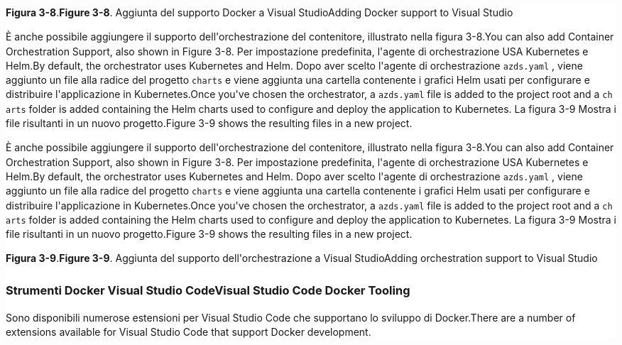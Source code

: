 <span data-ttu-id="0fe5f-329">**Figura 3-8**.</span><span class="sxs-lookup"><span data-stu-id="0fe5f-329">**Figure 3-8**.</span></span> <span data-ttu-id="0fe5f-330">Aggiunta del supporto Docker a Visual Studio</span><span class="sxs-lookup"><span data-stu-id="0fe5f-330">Adding Docker support to Visual Studio</span></span>

<span data-ttu-id="0fe5f-331">È anche possibile aggiungere il supporto dell'orchestrazione del contenitore, illustrato nella figura 3-8.</span><span class="sxs-lookup"><span data-stu-id="0fe5f-331">You can also add Container Orchestration Support, also shown in Figure 3-8.</span></span> <span data-ttu-id="0fe5f-332">Per impostazione predefinita, l'agente di orchestrazione USA Kubernetes e Helm.</span><span class="sxs-lookup"><span data-stu-id="0fe5f-332">By default, the orchestrator uses Kubernetes and Helm.</span></span> <span data-ttu-id="0fe5f-333">Dopo aver scelto l'agente di orchestrazione `azds.yaml` , viene aggiunto un file alla radice del progetto `charts` e viene aggiunta una cartella contenente i grafici Helm usati per configurare e distribuire l'applicazione in Kubernetes.</span><span class="sxs-lookup"><span data-stu-id="0fe5f-333">Once you've chosen the orchestrator, a `azds.yaml` file is added to the project root and a `charts` folder is added containing the Helm charts used to configure and deploy the application to Kubernetes.</span></span> <span data-ttu-id="0fe5f-334">La figura 3-9 Mostra i file risultanti in un nuovo progetto.</span><span class="sxs-lookup"><span data-stu-id="0fe5f-334">Figure 3-9 shows the resulting files in a new project.</span></span>

<span data-ttu-id="0fe5f-335">È anche possibile aggiungere il supporto dell'orchestrazione del contenitore, illustrato nella figura 3-8.</span><span class="sxs-lookup"><span data-stu-id="0fe5f-335">You can also add Container Orchestration Support, also shown in Figure 3-8.</span></span> <span data-ttu-id="0fe5f-336">Per impostazione predefinita, l'agente di orchestrazione USA Kubernetes e Helm.</span><span class="sxs-lookup"><span data-stu-id="0fe5f-336">By default, the orchestrator uses Kubernetes and Helm.</span></span> <span data-ttu-id="0fe5f-337">Dopo aver scelto l'agente di orchestrazione `azds.yaml` , viene aggiunto un file alla radice del progetto `charts` e viene aggiunta una cartella contenente i grafici Helm usati per configurare e distribuire l'applicazione in Kubernetes.</span><span class="sxs-lookup"><span data-stu-id="0fe5f-337">Once you've chosen the orchestrator, a `azds.yaml` file is added to the project root and a `charts` folder is added containing the Helm charts used to configure and deploy the application to Kubernetes.</span></span> <span data-ttu-id="0fe5f-338">La figura 3-9 Mostra i file risultanti in un nuovo progetto.</span><span class="sxs-lookup"><span data-stu-id="0fe5f-338">Figure 3-9 shows the resulting files in a new project.</span></span>

<span data-ttu-id="0fe5f-339">**Figura 3-9**.</span><span class="sxs-lookup"><span data-stu-id="0fe5f-339">**Figure 3-9**.</span></span> <span data-ttu-id="0fe5f-340">Aggiunta del supporto dell'orchestrazione a Visual Studio</span><span class="sxs-lookup"><span data-stu-id="0fe5f-340">Adding orchestration support to Visual Studio</span></span>

### <a name="visual-studio-code-docker-tooling"></a><span data-ttu-id="0fe5f-341">Strumenti Docker Visual Studio Code</span><span class="sxs-lookup"><span data-stu-id="0fe5f-341">Visual Studio Code Docker Tooling</span></span>

<span data-ttu-id="0fe5f-342">Sono disponibili numerose estensioni per Visual Studio Code che supportano lo sviluppo di Docker.</span><span class="sxs-lookup"><span data-stu-id="0fe5f-342">There are a number of extensions available for Visual Studio Code that support Docker development.</span></span>
